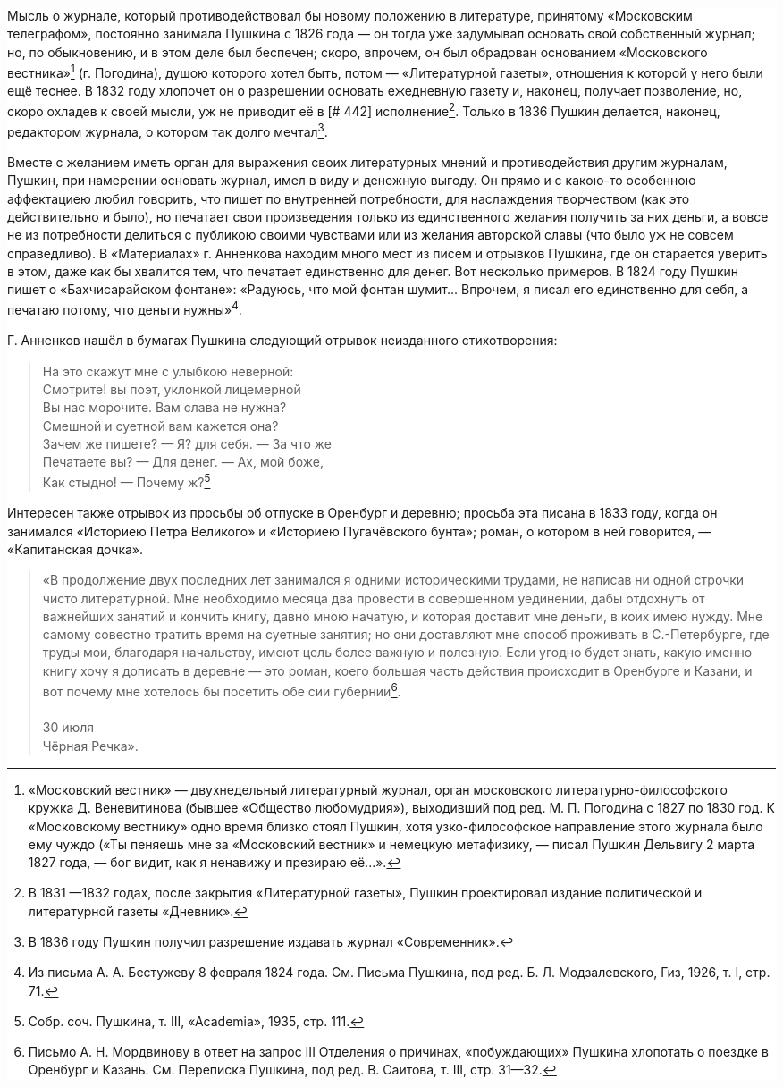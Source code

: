 [^48]: Это мнение Чернышевского подтверждается как опубликованными при жизни Пушкина, так и неизданными его статьями и заметками. Ср., например: «Критикою у нас большею частью занимаются журналисты, т. е. entrepreneurs (предприниматели), люди, понимающие своё дело, но не только не критики, но даже не литераторы» («Заметки о критике и полемике», 1830).\
    «Если бы все писатели, заслуживающие уважение, доверенность публики, взяли на себя труд управлять общим мнением, то вскоре критика сделалась бы не тем, чем она есть» («Отрывки из разговоров», 1830).

[^49]: «Литературная газета», издававшаяся А. А. Дельвигов и О. М Сомовым в 1830—1831 годах, объединяла пушкинский круг литераторов (П. Вяземский, Е. Баратынский, А. Дельвиг и др.). Издание газеты оборвалось на 37-м номере в 1831 году.

Мысль о журнале, который противодействовал бы новому положению в литературе, принятому «Московским телеграфом», постоянно занимала Пушкина с 1826 года — он тогда уже задумывал основать свой собственный журнал; но, по обыкновению, и в этом деле был беспечен; скоро, впрочем, он был обрадован основанием «Московского вестника»[^50] (г. Погодина), душою которого хотел быть, потом — «Литературной газеты», отношения к которой у него были ещё теснее. В 1832 году хлопочет он о разрешении основать ежедневную газету и, наконец, получает позволение, но, скоро охладев к своей мысли, уж не приводит её в [# 442] исполнение[^51]. Только в 1836 Пушкин делается, наконец, редактором журнала, о котором так долго мечтал[^52].

[^50]: «Московский вестник» — двухнедельный литературный журнал, орган московского литературно-философского кружка Д. Веневитинова (бывшее «Общество любомудрия»), выходивший под ред. Μ. П. Погодина с 1827 по 1830 год. К «Московскому вестнику» одно время близко стоял Пушкин, хотя узко-философское направление этого журнала было ему чуждо («Ты пеняешь мне за «Московский вестник» и немецкую метафизику, — писал Пушкин Дельвигу 2 марта 1827 года, — бог видит, как я ненавижу и презираю её...».

[^51]: В 1831 —1832 годах, после закрытия «Литературной газеты», Пушкин проектировал издание политической и литературной газеты «Дневник».

[^52]: В 1836 году Пушкин получил разрешение издавать журнал «Современник».

Вместе с желанием иметь орган для выражения своих литературных мнений и противодействия другим журналам, Пушкин, при намерении основать журнал, имел в виду и денежную выгоду. Он прямо и с какою-то особенною аффектациею любил говорить, что пишет по внутренней потребности, для наслаждения творчеством (как это действительно и было), но печатает свои произведения только из единственного желания получить за них деньги, а вовсе не из потребности делиться с публикою своими чувствами или из желания авторской славы (что было уж не совсем справедливо). В «Материалах» г. Анненкова находим много мест из писем и отрывков Пушкина, где он старается уверить в этом, даже как бы хвалится тем, что печатает единственно для денег. Вот несколько примеров. В 1824 году Пушкин пишет о «Бахчисарайском фонтане»: «Радуюсь, что мой фонтан шумит... Впрочем, я писал его единственно для себя, а печатаю потому, что деньги нужны»[^53].

[^53]: Из письма А. А. Бестужеву 8 февраля 1824 года. См. Письма Пушкина, под ред. Б. Л. Модзалевского, Гиз, 1926, т. I, стр. 71.

Г. Анненков нашёл в бумагах Пушкина следующий отрывок неизданного стихотворения:

> На это скажут мне с улыбкою неверной: \
> Смотрите! вы поэт, уклонкой лицемерной \
> Вы нас морочите. Вам слава не нужна? \
> Смешной и суетной вам кажется она? \
> Зачем же пишете? — Я? для себя. — За что же \
> Печатаете вы? — Для денег. — Ах, мой боже, \
> Как стыдно! — Почему ж?[^54]

[^54]: Собр. соч. Пушкина, т. III, «Academia», 1935, стр. 111.

Интересен также отрывок из просьбы об отпуске в Оренбург и деревню; просьба эта писана в 1833 году, когда он занимался «Историею Петра Великого» и «Историею Пугачёвского бунта»; роман, о котором в ней говорится, — «Капитанская дочка».

> «В продолжение двух последних лет занимался я одними историческими трудами, не написав ни одной строчки чисто литературной. Мне необходимо месяца два провести в совершенном уединении, дабы отдохнуть от важнейших занятий и кончить книгу, давно мною начатую, и которая доставит мне деньги, в коих имею нужду. Мне самому совестно тратить время на суетные занятия; но они доставляют мне способ проживать в С.-Петербурге, где труды мои, благодаря начальству, имеют цель более важную и полезную. Если угодно будет знать, какую именно книгу хочу я дописать в деревне — это роман, коего большая часть действия происходит в Оренбурге и Казани, и вот почему мне хотелось бы посетить обе сии губернии[^55].\
> \
> 30 июля \
> Чёрная Речка».

[^55]: Письмо А. Н. Мордвинову в ответ на запрос III Отделения о причинах, «побуждающих» Пушкина хлопотать о поездке в Оренбург и Казань. См. Переписка Пушкина, под ред. В. Саитова, т. III, стр. 31—32.


[^1]: Четыре статьи Чернышевского о Пушкине являются расширенным разбором второго посмертного издания сочинений Пушкина (под редакцией П. В. Анненкова), вышедшего в 1855 году.\
[^2]: 12 января 1855 года Московский университет праздновал свой столетний юбилей.
[^3]: Имеются в виду известные статьи В. Белинского о Пушкине. Имя Белинского не могло быть открыто названо по цензурным условиям.
[^4]: Первое посмертное издание сочинений Пушкина появилось вскоре после его смерти (первые восемь томов — в 1838 году, три дополнительных тома в 1841 году). Распоряжался этим изданием В. А. Жуковский, допустивший искажение некоторых произведений Пушкина с целью придать изданию благонамеренный характер. Доступной по тому времени полноты издание это не достигло. Критика неблагоприятно встретила это издание. Однако в течение 15 лет оно было единственным собранием сочинений Пушкина. 
[^5]: Издание Анненкова является первым критическим изданием сочинений Пушкина. Анненков основательно изучил библиографию произведений Пушкина и почти все его рукописи. В основу текста легло посмертное издание, к которому Анненков отнесся с излишней доверчивостью, исправляя лишь самые очевидные промахи. Анненков значительно расширил круг произведений, включаемых в собрание, и широко использовал рукописный фонд в своих «Материалах для биографии Пушкина». Но и Анненков обращался с литературным наследием Пушкина произвольно. Так, например, не желая «ронять» достоинство Пушкина, он не решился напечатать некоторые полемические его статьи, заметки и т. п. Кроме того, следует отметить, что анненковское издание осуществлялось в чрезвычайно неблагоприятных в цензурном отношении условиях: даже напечатанные при жизни Пушкина произведения подвергались искажениям и урезкам.
[^6]: «Orlando furioso» («Неистовый Орланд») — поэма итальянского поэта Лодвико Ариосто (1475—1553), написанная октавами. Пушкин перевел из XXIII песни несколько октав по итальянскому подлиннику.
[^7]: Говоря о монографиях и исследованиях, посвящённых деятелям русской литературы Чернышевский мог иметь в виду такие работы, как «Опыт биографии Н. В. Гоголя» Николая Μ. (П. А. Кулиша), 1854; «Александр Сергеевич Пушкин. Материалы для его биографии», Спб 1855, П. И. Бартенева; «Жизнеописание Фонвизина» П. А. Вяземского, 1848; «Биография Μ. Н Загоскина» С. Аксакова, 1853, и др.
[^8]: Перевод:\
[^9]: enflure — напыщенностью; dignitе́ — достоинством; ...la dignitе́ et noblesse... и т. д. — ...достоинство и благородство. Они просты в повседневных случаях жизни, в их речах нет ничего приподнятого, театрального, даже в торжественных обстоятельствах, так как великие события для них привычны. Эти черновые наброски Пушкина о романах Вальтер-Скотта относятся к 1827 году. Анненков опубликовал заметку с пропусками. Автограф её был найден уже в наше время и впервые опубликован в сборнике «Атеней», кн. I—II, Л. 1924, стр. 5—6. 
[^10]: См. Пушкин, Собр. соч., т. IX, «Academia», 1937, стр. 82. Заметки эти относятся к 1829 году.
[^11]: См. стихотворение «Подруга дней моих суровых» («К няне», 1826). «Зимний вечер» (1825), «Разговор книгопродавца с поэтом» («Старушки чудное преданье...», 1824) и строфу XXXV главы IV «Евгения Онегина».
[^12]: Из письма Пушкина к брату Льву Сергеевичу (Михайловское, ноябрь) См. Письма Пушкина, под ред. Б. Л. Модзалевского, Гиз, 1926, т. I, стр. 96—97.
[^13]: «Сказка о царе Берендее и о сыне его Иване царевиче» В. А. Жуковского (1831)
[^14]: Второе издание «Руслана и Людмилы» вышло в 1828 году. В стихах, написанных осенью 1824 года, в качестве эпиграфа к тетради с записями народных сказок, составивших впоследствии пролог к «Руслану и Людмиле», собраны мотивы, почти сплошь имеющиеся в сказках няни: «кот учёный», «тринадцать витязей», «царь Кащей» и г. п.
[^15]: См. Собрание сочинений Пушкина, т. III, «Academia», 1935, стр. 253.
[^16]: П. В. Анненков, «Материалы к биографии А. С. Пушкина», 1855. Пушкин в 1833 году подарил П. В. Киреевскому, собирателю народной поэзии, тетрадь своих записей песен Псковской губернии. В «Мыслях на дороге» поэт особо отметил записи народных легенд, сделанные П. В. Киреевским
[^17]: См. Собрание сочинений Пушкина, т. IX, «Academia», 1937, стр. 385
[^18]: Приводимая ниже заметка Пушкина «О народности в литературе» (1826) при жизни его не печаталась. Она вызвана спорами о народности в литературе, возникшими в связи с общей дискуссией в начале двадцатых годов о романтизме и классицизме. Начало этой дискуссии связано отчасти с выступлением Пушкина на широкую литературную арену. Появление «Руслана и Людмилы» вызвало обширную полемику в журналах. Упрёки дворянской консервативной критики в том, что в поэму введены «мужицкие» рифмы, «низкие» слова и т. п., и, напротив, похвалы сторонников романтизма, приветствовавших «народность» поэмы, уже тогда наметили линию будущего спора. В двадцатых годах, в период развёрнутого спора о принципах классической и романтической поэзии, слово «народность» не сходило со страниц журналов, ибо преклонение перед народной стариной и народной поэзией лежало в основе романтической поэтики. Но в статьях критиков Пушкин не нашёл удовлетворительного определения самого понятия «народности» и попытался восполнить этот пробел.
[^19]: Имеется в виду В. К. Кюхельбекер, писавший, что «лучшими, чистейшими, вернейшими источниками для нашей словесности должны быть летописи, песни и сказки народные» («О направлении в нашей поэзии, особенно лирической, в последнее десятилетие» — альманах «Мнемозина», 1824, часть II, стр. 42). Сходные мысли развивал и О. М. Сомов в своей книжке «О романтической поэзии», Спб. 1832, стр. 87.
[^20]: Учёный немец — Август-Вильгельм Шлегель, который делает несколько иронических замечаний по поводу «Андромахи» Расина.
[^21]: Француз — Симон де Сисмонди, отнесшийся весьма отрицательно к драме Кальдерона «Оружие любви».
[^22]: В рукописи Пушкина: Кориолана (героя драмы «Оружие любви»).
[^23]: Заметка воспроизведена Анненковым неточно и с пропусками. См. Собр. соч. Пушкина, т. IX, «Academia», 1937, стр. 51—52.
[^24]: Цитируются отрывки из лицейского дневника Пушкина 1815 года. Запись относится к Б[акуниной] Е. П. (1795—1869), сестре товарища Пушкина по лицею, бывшей предметом первой юношеской любви поэта.
[^a1]: Старинная шутливая поэта. *Авт.*
[^25]: «Елисей, или раздраженный Вакх» (1811), — шуточная поэма Василия Майкова. В окончательной редакции первой строфы VIII главы «Евгения Онегина» вместо «Елисея» — «Апулея».
[^26]: Строки эти были приписаны Пушкиным к эпилогу, поэмы на сохранившемся печатном экземпляре «Цыган» (1827), принадлежащем кн. П. А. Вяземскому.
[^27]: Из письма П. Я. Чаадаева А. С. Пушкину, март — апрель 1829 года. См. Переписка Пушкина, под ред. В. И. Саитова, изд. Академии наук, Спб 1908, т. II, стр. 90—96.
[^28]: «Евгений Онегин», гл. VIII, строфа X.
[^29]: Пушкин был выслан из Петербурга в 1820 году, вернулся из ссылки в 1826 году.
[^30]: П. В. Н—н — Павел Воинович Нащокин, близкий друг Пушкина.
[^31]: Пушкин и раньше хлопотал о разрешении выехать за границу (1825, 1828 гг.), но оба раза получил отказ. 7 января 1830 года он отправил письмо к Бенкендорфу с просьбой разрешить поехать в Западную Европу или в Китай и снова получил отрицательный ответ.
[^32]: См. Собр. соч. Пушкина, т. II, «Academia», 1935, стр. 342—343. После этого стихотворения в рукописи Чернышевского зачеркнут следующий текст: «Вот прозаический отрывок, свидетельствующий о состоянии души его, когда он был или скоро надеялся быть женихом».\
[^33]: Знакомство Пушкина с Η. Н. Гончаровой относится к концу 1828 или к началу 1829 года на общественном балу у танцмейстера Иогеля. Уже в мае 1829 года граф. Ф. И. Толстой от имени Пушкина просил у Н. И. Гончаровой руки её дочери. Н. И. Гончарова ответила неопределенно, и Пушкин уехал на Кавказ. В апреле 1830 года Пушкин вторично сватался к Η. Н. Гончаровой. На этот раз предложение его было принято, и в мае 1830 года состоялась помолвка. 18 февраля 1831 года он обвенчался с Гончаровой.
[^34]: Пушкин после выстрела подбросил свой пистолет и воскликнул: «Браво!» (письмо кн. П. А. Вяземского вел. кн. Михаилу Павловичу, «Исторический вестник», 1905, стр. 183).
[^35]: Имеется в виду письмо В. А. Жуковского к С. Л. Пушкину 15 февраля 1837 года.
[^36]: Из стихотворения «На смерть Гёте» (1832).
[^37]: Из письма Л. С Пушкину (сентябрь — октябрь 1822 г., Кишинёв). См. Письма Пушкина, под ред. Б. Л. Модзалевского, Гиз, М. — Л. 1926, т. I, стр. 39—40 и 255—256.
[^38]: Отрывок взят из заметки Пушкина «Встреча с Кюхельбекером» (1827), см. Собр. соч., т. IX, «Academia», 1937, стр 458—459. 
[^39]: Знакомство Гоголя с Пушкиным относится не к концу 1829 года, а к концу мая 1831 года.
[^40]: 1000 рублей были получены с Н. В. Всеволожского, которому Пушкин проиграл свою рукопись в карты. См. Письма Пушкина, Гиз, 1926, т. I, стр. 84 и 331.
[^41]: Из письма П. В. Нащокину 8—10 января 1832 года. См. Переписка Пушкина, под ред. В. Саитова, изд. Академии наук, Спб. 1908, т. II, стр. 359. Указание Чернышевского на то, что строки эти находятся в post-scriptum’e письма, ошибочно.
[^42]: Д—с — К. К. Данзас, секундант Пушкина на последней дуэли. О кольце и перстне см. В. Вересаев, «Пушкин в жизни», «Academia», М. — Л. 1933.
[^43]: Н. В. В. — Никита Всеволодович Всеволожский (1799—1862), член общества «Зеленая лампа», близкий друг Пушкина.
[^44]: Из воспоминаний о Пушкине А. А. Фукс (впервые опубликованы под заглавием «А. С. Пушкин в Казани» в прибавлениях к «Казанским губернским ведомостям», 1844, № 2).
[^45]: «Стансы» 26 декабря 1829 года.
[^46]: См. сборник «Арзамас и арзамасские протоколы», Издательство писателей в Ленинграде, 1933.
[^47]: «Московский телеграф» — журнал литературы, критики, наук и художеств, издававшийся Н. А. Полевым с 1825 по 1834 год. В 1834 году был закрыт по распоряжению Николая I. Поводом к закрытию послужила суровая рецензия, помещённая в журнале на пьесу Н. Кукольника «Рука всевышнего отечество спасла». В правительственных кругах журнал считался опасным и революционным.\
[^56]: *Потоп* — известное наводнение в Петербурге 7 ноября 1824 г.
[^57]: Письмо Пушкина к брату Льву Сергеевичу 4 декабря 1824 г. См. Письма Пушкина, Гиз, 1926, т. I, стр. 102—104.
[^58]: В подлиннике *Слепой поп* (священник Г. А. Покатский, «лишённый зрения», как печатал он на своих книгах). Упоминаемая Пушкиным книга — «Книга премудрости Иисуса, сына Сирахова, заключающая в себе наилучшие нравоучения, переложенная в стихи» (1825). См. Письма Пушкина, т. I, стр. 119—120.
[^59]: «А. С. Пушкин, прочитав эту сказку, сказал, между прочим, Ершову: «Теперь этот род сочинений можно мне и оставить» (А. К. Ярославцев, «П. И. Ершов — автор сказки «Конёк-горбунок», Спб. 1872, стр. 2).\
[^60]: «Скупой рыцарь» (1830) напечатан был в «Современнике», 1836, № 1, за подписью Р., с подзаголовком «Сцены из ченстоновой трагикомедии» («The cavetous Knight»). Эта трагикомедия, указанная как источник, вымышлена Пушкиным. Писатель Ченстон в мировой литературе неизвестен. Возможно, что Пушкин имел в виду английского поэта Шенстона (1714—1763), имя которого было хорошо ему известно ещё в лицее. В форме «Ченстон» оно встречается еще в «Кратком начертании изящной словесности» А. Мерзлякова (1822). Однако ни в одном из произведений трехтомного «Собрания сочинений» (1791) Шенстона нет ничего общего со «Скупым рыцарем» Пушкина.